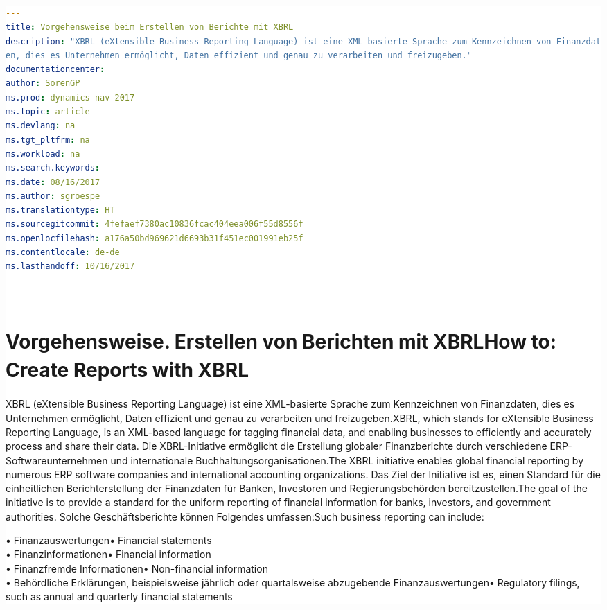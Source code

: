 ```yaml
---
title: Vorgehensweise beim Erstellen von Berichte mit XBRL
description: "XBRL (eXtensible Business Reporting Language) ist eine XML-basierte Sprache zum Kennzeichnen von Finanzdaten, dies es Unternehmen ermöglicht, Daten effizient und genau zu verarbeiten und freizugeben."
documentationcenter: 
author: SorenGP
ms.prod: dynamics-nav-2017
ms.topic: article
ms.devlang: na
ms.tgt_pltfrm: na
ms.workload: na
ms.search.keywords: 
ms.date: 08/16/2017
ms.author: sgroespe
ms.translationtype: HT
ms.sourcegitcommit: 4fefaef7380ac10836fcac404eea006f55d8556f
ms.openlocfilehash: a176a50bd969621d6693b31f451ec001991eb25f
ms.contentlocale: de-de
ms.lasthandoff: 10/16/2017

---
```

# <a name="how-to-create-reports-with-xbrl"></a><span data-ttu-id="f673f-103">Vorgehensweise. Erstellen von Berichten mit XBRL</span><span class="sxs-lookup"><span data-stu-id="f673f-103">How to: Create Reports with XBRL</span></span>
<span data-ttu-id="f673f-104">XBRL (eXtensible Business Reporting Language) ist eine XML-basierte Sprache zum Kennzeichnen von Finanzdaten, dies es Unternehmen ermöglicht, Daten effizient und genau zu verarbeiten und freizugeben.</span><span class="sxs-lookup"><span data-stu-id="f673f-104">XBRL, which stands for eXtensible Business Reporting Language, is an XML-based language for tagging financial data, and enabling businesses to efficiently and accurately process and share their data.</span></span> <span data-ttu-id="f673f-105">Die XBRL-Initiative ermöglicht die Erstellung globaler Finanzberichte durch verschiedene ERP-Softwareunternehmen und internationale Buchhaltungsorganisationen.</span><span class="sxs-lookup"><span data-stu-id="f673f-105">The XBRL initiative enables global financial reporting by numerous ERP software companies and international accounting organizations.</span></span> <span data-ttu-id="f673f-106">Das Ziel der Initiative ist es, einen Standard für die einheitlichen Berichterstellung der Finanzdaten für Banken, Investoren und Regierungsbehörden bereitzustellen.</span><span class="sxs-lookup"><span data-stu-id="f673f-106">The goal of the initiative is to provide a standard for the uniform reporting of financial information for banks, investors, and government authorities.</span></span> <span data-ttu-id="f673f-107">Solche Geschäftsberichte können Folgendes umfassen:</span><span class="sxs-lookup"><span data-stu-id="f673f-107">Such business reporting can include:</span></span>  

 <span data-ttu-id="f673f-108">• Finanzauswertungen</span><span class="sxs-lookup"><span data-stu-id="f673f-108">• Financial statements</span></span>  
 <span data-ttu-id="f673f-109">• Finanzinformationen</span><span class="sxs-lookup"><span data-stu-id="f673f-109">• Financial information</span></span>  
 <span data-ttu-id="f673f-110">• Finanzfremde Informationen</span><span class="sxs-lookup"><span data-stu-id="f673f-110">• Non-financial information</span></span>  
 <span data-ttu-id="f673f-111">• Behördliche Erklärungen, beispielsweise jährlich oder quartalsweise abzugebende Finanzauswertungen</span><span class="sxs-lookup"><span data-stu-id="f673f-111">• Regulatory filings, such as annual and quarterly financial statements</span></span>  
